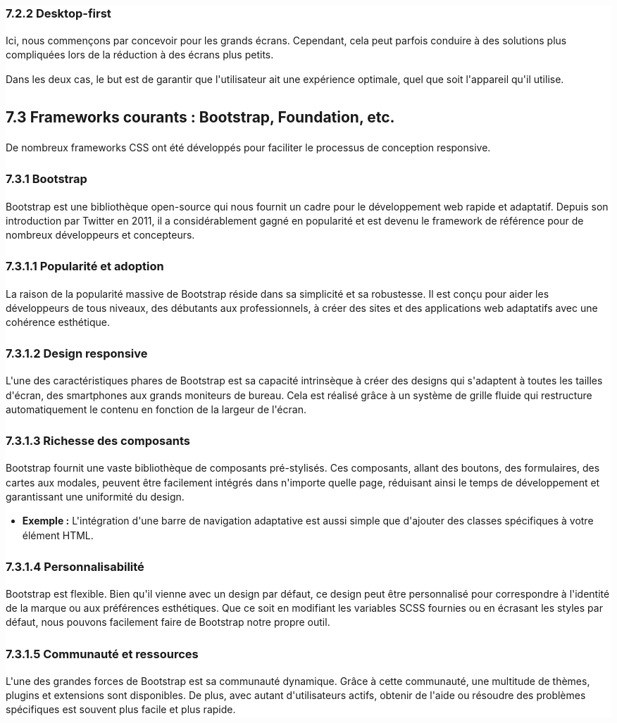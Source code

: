 ### 7.2.2 Desktop-first
 
Ici, nous commençons par concevoir pour les grands écrans. Cependant, cela peut parfois conduire à des solutions plus compliquées lors de la réduction à des écrans plus petits.

Dans les deux cas, le but est de garantir que l'utilisateur ait une expérience optimale, quel que soit l'appareil qu'il utilise.

## 7.3 Frameworks courants : Bootstrap, Foundation, etc.

De nombreux frameworks CSS ont été développés pour faciliter le processus de conception responsive.

### 7.3.1 Bootstrap

Bootstrap est une bibliothèque open-source qui nous fournit un cadre pour le développement web rapide et adaptatif. Depuis son introduction par Twitter en 2011, il a considérablement gagné en popularité et est devenu le framework de référence pour de nombreux développeurs et concepteurs.

### 7.3.1.1 Popularité et adoption

La raison de la popularité massive de Bootstrap réside dans sa simplicité et sa robustesse. Il est conçu pour aider les développeurs de tous niveaux, des débutants aux professionnels, à créer des sites et des applications web adaptatifs avec une cohérence esthétique.

### 7.3.1.2 Design responsive

L'une des caractéristiques phares de Bootstrap est sa capacité intrinsèque à créer des designs qui s'adaptent à toutes les tailles d'écran, des smartphones aux grands moniteurs de bureau. Cela est réalisé grâce à un système de grille fluide qui restructure automatiquement le contenu en fonction de la largeur de l'écran.

### 7.3.1.3 Richesse des composants

Bootstrap fournit une vaste bibliothèque de composants pré-stylisés. Ces composants, allant des boutons, des formulaires, des cartes aux modales, peuvent être facilement intégrés dans n'importe quelle page, réduisant ainsi le temps de développement et garantissant une uniformité du design.

- **Exemple :** L'intégration d'une barre de navigation adaptative est aussi simple que d'ajouter des classes spécifiques à votre élément HTML.

### 7.3.1.4 Personnalisabilité

Bootstrap est flexible. Bien qu'il vienne avec un design par défaut, ce design peut être personnalisé pour correspondre à l'identité de la marque ou aux préférences esthétiques. Que ce soit en modifiant les variables SCSS fournies ou en écrasant les styles par défaut, nous pouvons facilement faire de Bootstrap notre propre outil.

### 7.3.1.5 Communauté et ressources

L'une des grandes forces de Bootstrap est sa communauté dynamique. Grâce à cette communauté, une multitude de thèmes, plugins et extensions sont disponibles. De plus, avec autant d'utilisateurs actifs, obtenir de l'aide ou résoudre des problèmes spécifiques est souvent plus facile et plus rapide.
